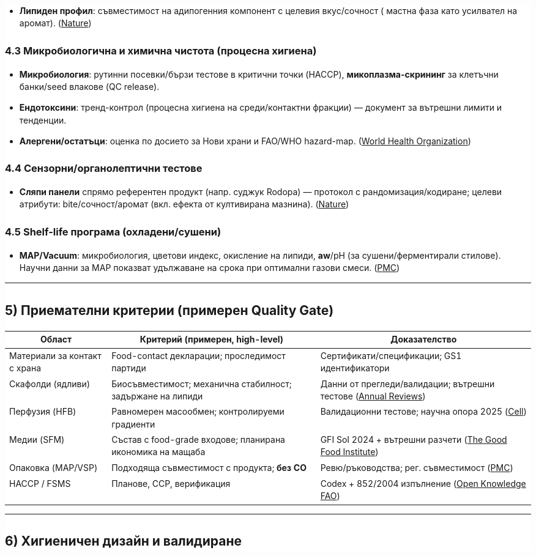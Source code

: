 - **Липиден профил**: съвместимост на адипогенния компонент с целевия вкус/сочност ( мастна фаза като усилвател на аромат). ([Nature](https://www.nature.com/articles/s41467-024-53486-w?utm_source=chatgpt.com "Dynamically cultured, differentiated bovine adipose ..."))
    

### 4.3 Микробиологична и химична чистота (процесна хигиена)

- **Микробиология**: рутинни посевки/бързи тестове в критични точки (HACCP), **микоплазма-скрининг** за клетъчни банки/seed влакове (QC release).
    
- **Ендотоксини**: тренд-контрол (процесна хигиена на среди/контактни фракции) — документ за вътрешни лимити и тенденции.
    
- **Алергени/остатъци**: оценка по досието за Нови храни и FAO/WHO hazard-map. ([World Health Organization](https://www.who.int/publications/i/item/9789240070943?utm_source=chatgpt.com "Food safety aspects of cell-based food"))
    

### 4.4 Сензорни/органолептични тестове

- **Сляпи панели** спрямо референтен продукт (напр. суджук Rodopa) — протокол с рандомизация/кодиране; целеви атрибути: bite/сочност/аромат (вкл. ефекта от култивирана мазнина). ([Nature](https://www.nature.com/articles/s41467-023-44359-9?utm_source=chatgpt.com "Cultured meat with enriched organoleptic properties by ..."))
    

### 4.5 Shelf-life програма (охладени/сушени)

- **MAP/Vacuum**: микробиология, цветови индекс, окисление на липиди, **aw**/pH (за сушени/ферментирали стилове). Научни данни за MAP показват удължаване на срока при оптимални газови смеси. ([PMC](https://pmc.ncbi.nlm.nih.gov/articles/PMC8870794/?utm_source=chatgpt.com "Effects of Modified Atmosphere Packaging with Various ..."))
    

---

## 5) Приемателни критерии (примерен Quality Gate)

|Област|Критерий (примерен, high-level)|Доказателство|
|---|---|---|
|Материали за контакт с храна|Food-contact декларации; проследимост партиди|Сертификати/спецификации; GS1 идентификатори|
|Скафолди (ядливи)|Биосъвместимост; механична стабилност; задържане на липиди|Данни от прегледи/валидации; вътрешни тестове ([Annual Reviews](https://www.annualreviews.org/content/journals/10.1146/annurev-food-072023-034451?utm_source=chatgpt.com "Scalable Processes for Culturing Meat Using Edible ..."))|
|Перфузия (HFB)|Равномерен масообмен; контролируеми градиенти|Валидационни тестове; научна опора 2025 ([Cell](https://www.cell.com/trends/biotechnology/fulltext/S0167-7799%2825%2900085-X?utm_source=chatgpt.com "Scalable tissue biofabrication via perfusable hollow fiber ..."))|
|Медии (SFM)|Състав с food-grade входове; планирана икономика на мащаба|GFI SoI 2024 + вътрешни разчети ([The Good Food Institute](https://gfi.org/resource/cultivated-meat-seafood-and-ingredients-state-of-the-industry/?utm_source=chatgpt.com "State of the Industry: Cultivated meat, seafood, and ..."))|
|Опаковка (MAP/VSP)|Подходяща съвместимост с продукта; **без CO**|Ревю/ръководства; рег. съвместимост ([PMC](https://pmc.ncbi.nlm.nih.gov/articles/PMC5848116/?utm_source=chatgpt.com "Carbon Monoxide in Meat and Fish Packaging"))|
|HACCP / FSMS|Планове, CCP, верификация|Codex + 852/2004 изпълнение ([Open Knowledge FAO](https://openknowledge.fao.org/server/api/core/bitstreams/6866dc55-d2c0-48dd-a528-a4d634f1b0b4/content?utm_source=chatgpt.com "GENERAL PRINCIPLES OF FOOD HYGIENE (CXC 1-1969)"))|

---

## 6) Хигиеничен дизайн и валидиране
